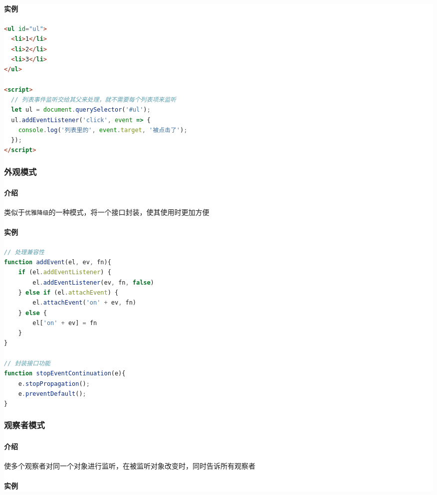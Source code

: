 #### 实例

```html
<ul id="ul">
  <li>1</li>
  <li>2</li>
  <li>3</li>
</ul>

<script>
  // 列表事件监听交给其父来处理，就不需要每个列表项来监听
  let ul = document.querySelector('#ul');
  ul.addEventListener('click', event => {
    console.log('列表里的', event.target, '被点击了');
  });
</script>
```

### 外观模式

#### 介绍

类似于`优雅降级`的一种模式，将一个接口封装，使其使用时更加方便

#### 实例

```javascript
// 处理兼容性
function addEvent(el, ev, fn){
    if (el.addEventListener) {
        el.addEventListener(ev, fn, false)
    } else if (el.attachEvent) {
        el.attachEvent('on' + ev, fn)
    } else {
        el['on' + ev] = fn
    }
}

// 封装接口功能
function stopEventContinuation(e){
    e.stopPropagation();
    e.preventDefault();
}
```

### 观察者模式

#### 介绍

使多个观察者对同一个对象进行监听，在被监听对象改变时，同时告诉所有观察者

#### 实例
